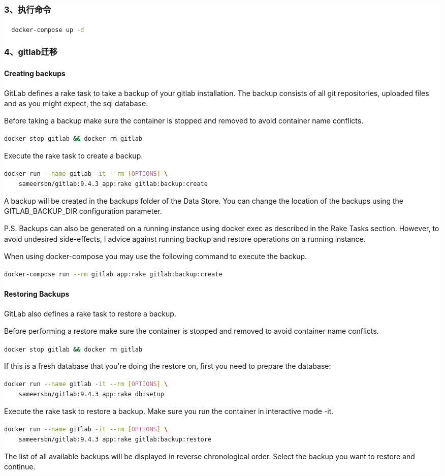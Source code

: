 ### 3、执行命令

```sh
  docker-compose up -d
```

### 4、gitlab迁移

#### Creating backups

GitLab defines a rake task to take a backup of your gitlab installation. The backup consists of all git repositories, uploaded files and as you might expect, the sql database.

Before taking a backup make sure the container is stopped and removed to avoid container name conflicts.
```sh
docker stop gitlab && docker rm gitlab
```
Execute the rake task to create a backup.
```sh
docker run --name gitlab -it --rm [OPTIONS] \
    sameersbn/gitlab:9.4.3 app:rake gitlab:backup:create
```
A backup will be created in the backups folder of the Data Store. You can change the location of the backups using the GITLAB_BACKUP_DIR configuration parameter.

P.S. Backups can also be generated on a running instance using docker exec as described in the Rake Tasks section. However, to avoid undesired side-effects, I advice against running backup and restore operations on a running instance.

When using docker-compose you may use the following command to execute the backup.
```sh
docker-compose run --rm gitlab app:rake gitlab:backup:create
```

#### Restoring Backups

GitLab also defines a rake task to restore a backup.

Before performing a restore make sure the container is stopped and removed to avoid container name conflicts.
```sh
docker stop gitlab && docker rm gitlab
```
If this is a fresh database that you're doing the restore on, first you need to prepare the database:
```sh
docker run --name gitlab -it --rm [OPTIONS] \
    sameersbn/gitlab:9.4.3 app:rake db:setup
```
Execute the rake task to restore a backup. Make sure you run the container in interactive mode -it.
```sh
docker run --name gitlab -it --rm [OPTIONS] \
    sameersbn/gitlab:9.4.3 app:rake gitlab:backup:restore
```
The list of all available backups will be displayed in reverse chronological order. Select the backup you want to restore and continue.
